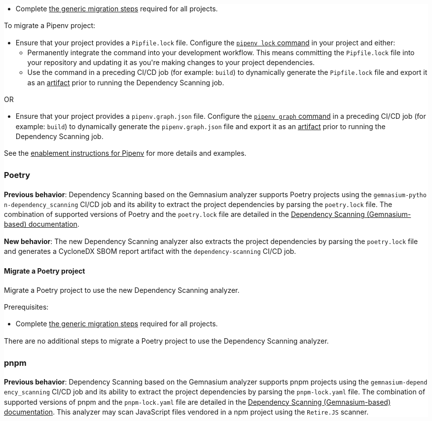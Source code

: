 - Complete [the generic migration steps](#migrate-to-dependency-scanning-using-sbom) required for all projects.

To migrate a Pipenv project:

- Ensure that your project provides a `Pipfile.lock` file. Configure the [`pipenv lock` command](https://pipenv.pypa.io/en/latest/cli.html#graph) in your project and either:
  - Permanently integrate the command into your development workflow. This means committing the `Pipfile.lock` file into your repository and updating it as you're making changes to your project dependencies.
  - Use the command in a preceding CI/CD job (for example: `build`) to dynamically generate the `Pipfile.lock` file and export it as an [artifact](../../../ci/jobs/job_artifacts.md) prior to running the Dependency Scanning job.

OR

- Ensure that your project provides a `pipenv.graph.json` file. Configure the [`pipenv graph` command](https://pipenv.pypa.io/en/latest/cli.html#graph) in a preceding CI/CD job (for example: `build`) to dynamically generate the `pipenv.graph.json` file and export it as an [artifact](../../../ci/jobs/job_artifacts.md) prior to running the Dependency Scanning job.

See the [enablement instructions for Pipenv](dependency_scanning_sbom/_index.md#pipenv) for more details and examples.

### Poetry

**Previous behavior**: Dependency Scanning based on the Gemnasium analyzer supports Poetry projects using the `gemnasium-python-dependency_scanning` CI/CD job and its ability to extract the project dependencies by parsing the `poetry.lock` file. The combination of supported versions of Poetry and the `poetry.lock` file are detailed in the [Dependency Scanning (Gemnasium-based) documentation](_index.md#obtaining-dependency-information-by-parsing-lockfiles).

**New behavior**: The new Dependency Scanning analyzer also extracts the project dependencies by parsing the `poetry.lock` file and generates a CycloneDX SBOM report artifact with the `dependency-scanning` CI/CD job.

#### Migrate a Poetry project

Migrate a Poetry project to use the new Dependency Scanning analyzer.

Prerequisites:

- Complete [the generic migration steps](#migrate-to-dependency-scanning-using-sbom) required for all projects.

There are no additional steps to migrate a Poetry project to use the Dependency Scanning analyzer.

### pnpm

**Previous behavior**: Dependency Scanning based on the Gemnasium analyzer supports pnpm projects using the `gemnasium-dependency_scanning` CI/CD job and its ability to extract the project dependencies by parsing the `pnpm-lock.yaml` file. The combination of supported versions of pnpm and the `pnpm-lock.yaml` file are detailed in the [Dependency Scanning (Gemnasium-based) documentation](_index.md#obtaining-dependency-information-by-parsing-lockfiles).
This analyzer may scan JavaScript files vendored in a npm project using the `Retire.JS` scanner.
